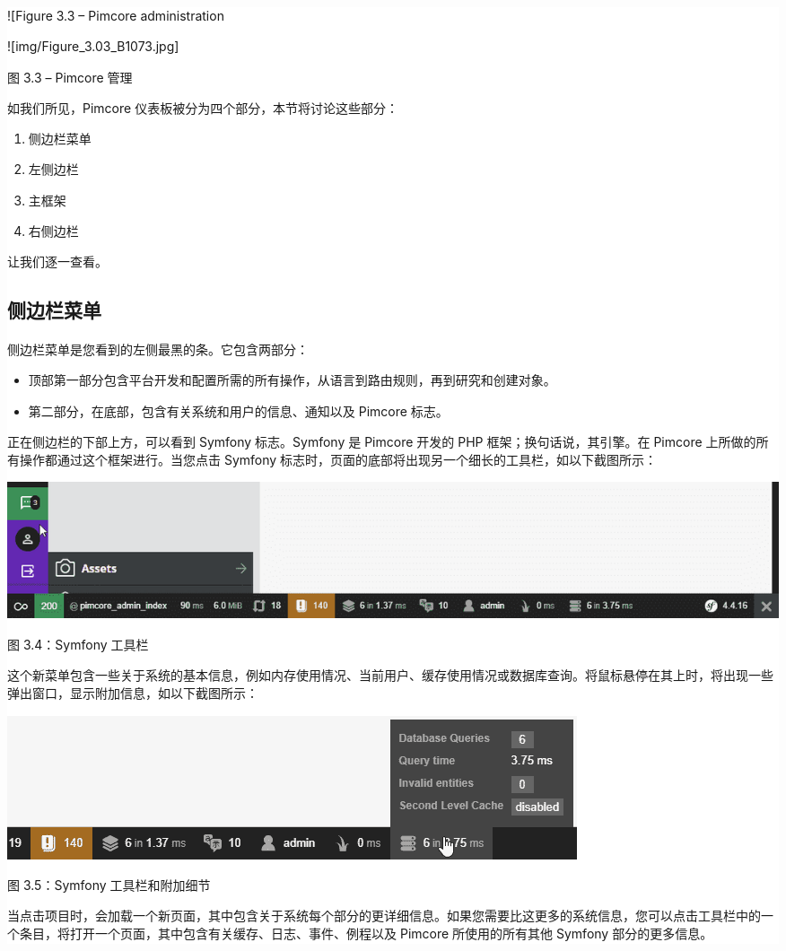 ![Figure 3.3 – Pimcore administration

![img/Figure_3.03_B1073.jpg]

图 3.3 – Pimcore 管理

如我们所见，Pimcore 仪表板被分为四个部分，本节将讨论这些部分：

1.  侧边栏菜单

1.  左侧边栏

1.  主框架

1.  右侧边栏

让我们逐一查看。

## 侧边栏菜单

侧边栏菜单是您看到的左侧最黑的条。它包含两部分：

+   顶部第一部分包含平台开发和配置所需的所有操作，从语言到路由规则，再到研究和创建对象。

+   第二部分，在底部，包含有关系统和用户的信息、通知以及 Pimcore 标志。

正在侧边栏的下部上方，可以看到 Symfony 标志。Symfony 是 Pimcore 开发的 PHP 框架；换句话说，其引擎。在 Pimcore 上所做的所有操作都通过这个框架进行。当您点击 Symfony 标志时，页面的底部将出现另一个细长的工具栏，如以下截图所示：

![图 3.4：Symfony 工具栏](img/Figure_3.04_B1073.jpg)

图 3.4：Symfony 工具栏

这个新菜单包含一些关于系统的基本信息，例如内存使用情况、当前用户、缓存使用情况或数据库查询。将鼠标悬停在其上时，将出现一些弹出窗口，显示附加信息，如以下截图所示：

![图 3.5：Symfony 工具栏和附加细节](img/Figure_3.05_B1073.jpg)

图 3.5：Symfony 工具栏和附加细节

当点击项目时，会加载一个新页面，其中包含关于系统每个部分的更详细信息。如果您需要比这更多的系统信息，您可以点击工具栏中的一个条目，将打开一个页面，其中包含有关缓存、日志、事件、例程以及 Pimcore 所使用的所有其他 Symfony 部分的更多信息。
